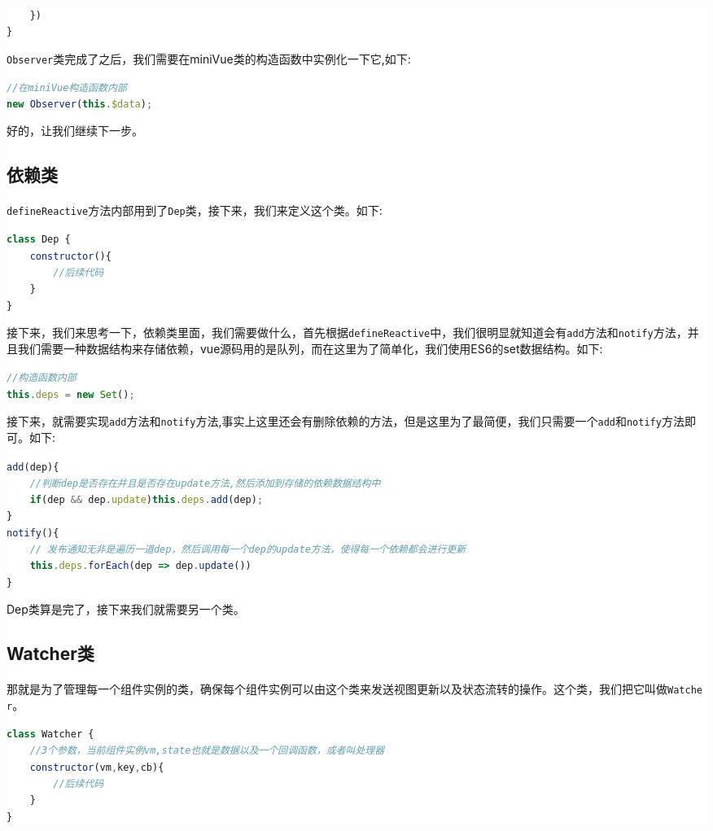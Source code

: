 ```js
    })
}
```

`Observer`类完成了之后，我们需要在miniVue类的构造函数中实例化一下它,如下:

```js
//在miniVue构造函数内部
new Observer(this.$data);
```

好的，让我们继续下一步。

## 依赖类

`defineReactive`方法内部用到了`Dep`类，接下来，我们来定义这个类。如下:

```js
class Dep {
    constructor(){
        //后续代码
    }
}
```

接下来，我们来思考一下，依赖类里面，我们需要做什么，首先根据`defineReactive`中，我们很明显就知道会有`add`方法和`notify`方法，并且我们需要一种数据结构来存储依赖，vue源码用的是队列，而在这里为了简单化，我们使用ES6的set数据结构。如下:

```js
//构造函数内部
this.deps = new Set();
```

接下来，就需要实现`add`方法和`notify`方法,事实上这里还会有删除依赖的方法，但是这里为了最简便，我们只需要一个`add`和`notify`方法即可。如下:

```js
add(dep){
    //判断dep是否存在并且是否存在update方法,然后添加到存储的依赖数据结构中
    if(dep && dep.update)this.deps.add(dep);
}
notify(){
    // 发布通知无非是遍历一道dep，然后调用每一个dep的update方法，使得每一个依赖都会进行更新
    this.deps.forEach(dep => dep.update())
}
```

Dep类算是完了，接下来我们就需要另一个类。

## Watcher类

那就是为了管理每一个组件实例的类，确保每个组件实例可以由这个类来发送视图更新以及状态流转的操作。这个类，我们把它叫做`Watcher`。

```js
class Watcher {
    //3个参数，当前组件实例vm,state也就是数据以及一个回调函数，或者叫处理器
    constructor(vm,key,cb){
        //后续代码
    }
}
```
